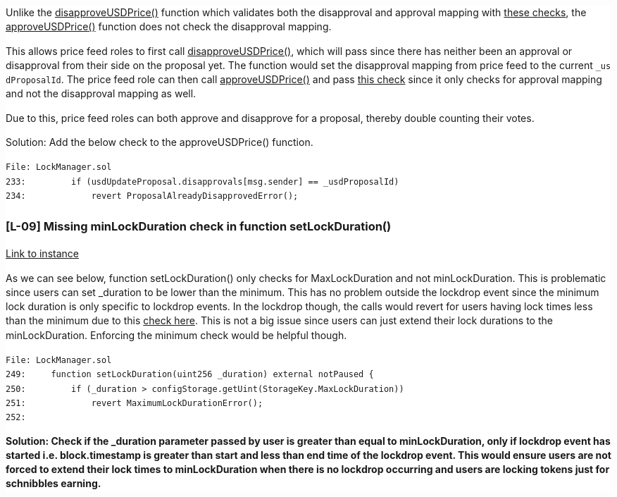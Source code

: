 Unlike the [disapproveUSDPrice()](https://github.com/code-423n4/2024-05-munchables/blob/57dff486c3cd905f21b330c2157fe23da2a4807d/src/managers/LockManager.sol#L210) function which validates both the disapproval and approval mapping with [these checks](https://github.com/code-423n4/2024-05-munchables/blob/57dff486c3cd905f21b330c2157fe23da2a4807d/src/managers/LockManager.sol#L225C1-L228C54), the [approveUSDPrice()](https://github.com/code-423n4/2024-05-munchables/blob/57dff486c3cd905f21b330c2157fe23da2a4807d/src/managers/LockManager.sol#L177) function does not check the disapproval mapping. 

This allows price feed roles to first call [disapproveUSDPrice()](https://github.com/code-423n4/2024-05-munchables/blob/57dff486c3cd905f21b330c2157fe23da2a4807d/src/managers/LockManager.sol#L210), which will pass since there has neither been an approval or disapproval from their side on the proposal yet. The function would set the disapproval mapping from price feed to the current `_usdProposalId`. The price feed role can then call [approveUSDPrice()](https://github.com/code-423n4/2024-05-munchables/blob/57dff486c3cd905f21b330c2157fe23da2a4807d/src/managers/LockManager.sol#L177) and pass [this check](https://github.com/code-423n4/2024-05-munchables/blob/57dff486c3cd905f21b330c2157fe23da2a4807d/src/managers/LockManager.sol#L194) since it only checks for approval mapping and not the disapproval mapping as well.

Due to this, price feed roles can both approve and disapprove for a proposal, thereby double counting their votes.

Solution: Add the below check to the approveUSDPrice() function.

```solidity
File: LockManager.sol
233:         if (usdUpdateProposal.disapprovals[msg.sender] == _usdProposalId)
234:             revert ProposalAlreadyDisapprovedError();
```

### [L-09] Missing minLockDuration check in function setLockDuration()

[Link to instance](https://github.com/code-423n4/2024-05-munchables/blob/57dff486c3cd905f21b330c2157fe23da2a4807d/src/managers/LockManager.sol#L245)

As we can see below, function setLockDuration() only checks for MaxLockDuration and not minLockDuration. This is problematic since users can set _duration to be lower than the minimum. This has no problem outside the lockdrop event since the minimum lock duration is only specific to lockdrop events. In the lockdrop though, the calls would revert for users having lock times less than the minimum due to this [check here](https://github.com/code-423n4/2024-05-munchables/blob/57dff486c3cd905f21b330c2157fe23da2a4807d/src/managers/LockManager.sol#L357). This is not a big issue since users can just extend their lock durations to the minLockDuration. Enforcing the minimum check would be helpful though.

```solidity
File: LockManager.sol
249:     function setLockDuration(uint256 _duration) external notPaused {
250:         if (_duration > configStorage.getUint(StorageKey.MaxLockDuration))
251:             revert MaximumLockDurationError();
252: 
```

**Solution: Check if the _duration parameter passed by user is greater than equal to minLockDuration, only if lockdrop event has started i.e. block.timestamp is greater than start and less than end time of the lockdrop event. This would ensure users are not forced to extend their lock times to minLockDuration when there is no lockdrop occurring and users are locking tokens just for schnibbles earning.** 
